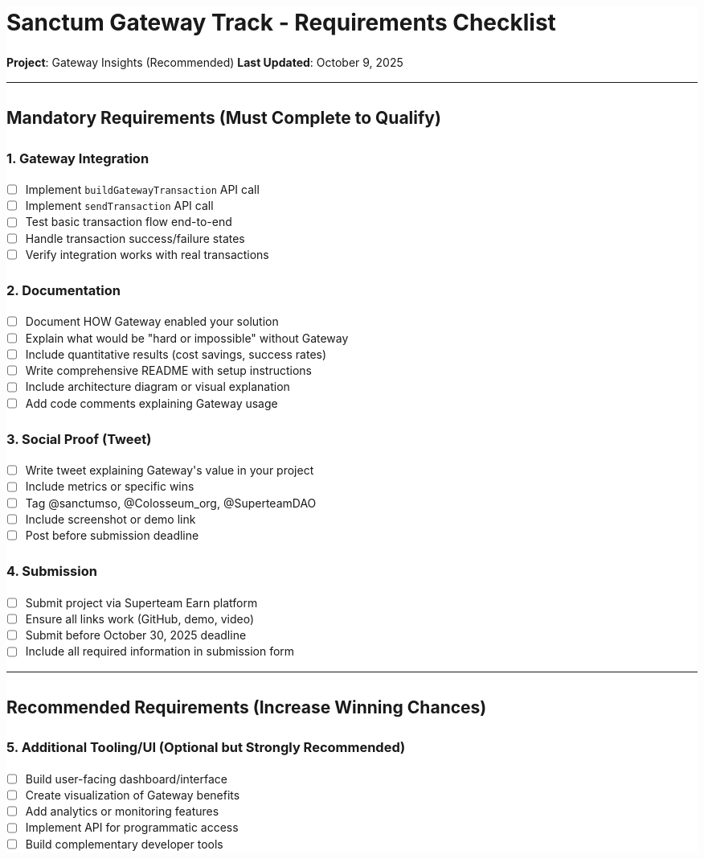 # Sanctum Gateway Track - Requirements Checklist

**Project**: Gateway Insights (Recommended)
**Last Updated**: October 9, 2025

---

## Mandatory Requirements (Must Complete to Qualify)

### 1. Gateway Integration
- [ ] Implement `buildGatewayTransaction` API call
- [ ] Implement `sendTransaction` API call
- [ ] Test basic transaction flow end-to-end
- [ ] Handle transaction success/failure states
- [ ] Verify integration works with real transactions

### 2. Documentation
- [ ] Document HOW Gateway enabled your solution
- [ ] Explain what would be "hard or impossible" without Gateway
- [ ] Include quantitative results (cost savings, success rates)
- [ ] Write comprehensive README with setup instructions
- [ ] Include architecture diagram or visual explanation
- [ ] Add code comments explaining Gateway usage

### 3. Social Proof (Tweet)
- [ ] Write tweet explaining Gateway's value in your project
- [ ] Include metrics or specific wins
- [ ] Tag @sanctumso, @Colosseum_org, @SuperteamDAO
- [ ] Include screenshot or demo link
- [ ] Post before submission deadline

### 4. Submission
- [ ] Submit project via Superteam Earn platform
- [ ] Ensure all links work (GitHub, demo, video)
- [ ] Submit before October 30, 2025 deadline
- [ ] Include all required information in submission form

---

## Recommended Requirements (Increase Winning Chances)

### 5. Additional Tooling/UI (Optional but Strongly Recommended)
- [ ] Build user-facing dashboard/interface
- [ ] Create visualization of Gateway benefits
- [ ] Add analytics or monitoring features
- [ ] Implement API for programmatic access
- [ ] Build complementary developer tools
